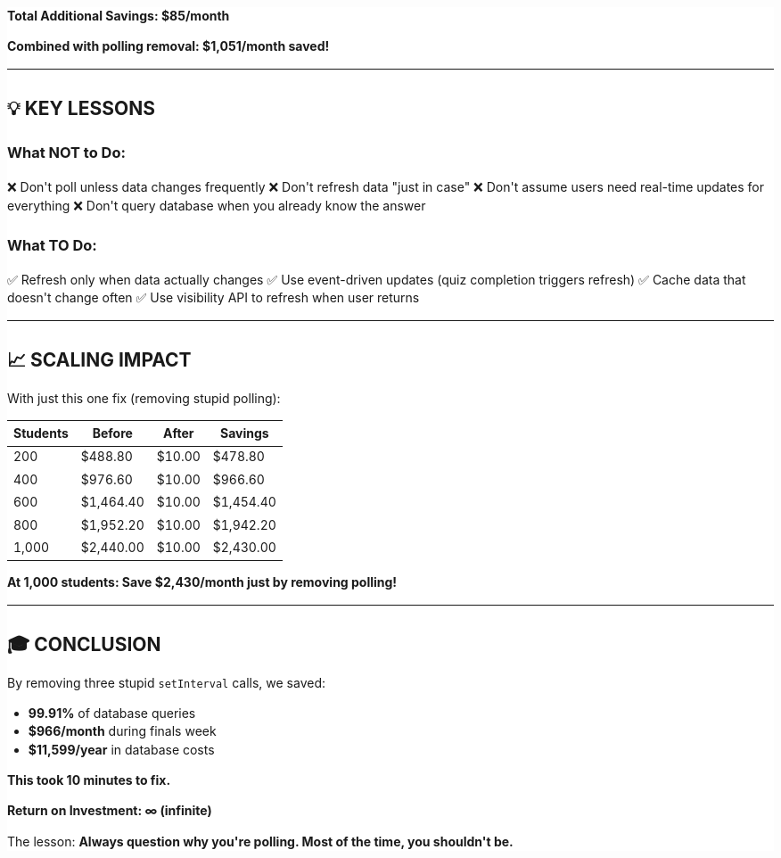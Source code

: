 **Total Additional Savings: $85/month**

**Combined with polling removal: $1,051/month saved!**

---

## 💡 KEY LESSONS

### What NOT to Do:
❌ Don't poll unless data changes frequently
❌ Don't refresh data "just in case"
❌ Don't assume users need real-time updates for everything
❌ Don't query database when you already know the answer

### What TO Do:
✅ Refresh only when data actually changes
✅ Use event-driven updates (quiz completion triggers refresh)
✅ Cache data that doesn't change often
✅ Use visibility API to refresh when user returns

---

## 📈 SCALING IMPACT

With just this one fix (removing stupid polling):

| Students | Before | After | Savings |
|----------|--------|-------|---------|
| 200 | $488.80 | $10.00 | $478.80 |
| 400 | $976.60 | $10.00 | $966.60 |
| 600 | $1,464.40 | $10.00 | $1,454.40 |
| 800 | $1,952.20 | $10.00 | $1,942.20 |
| 1,000 | $2,440.00 | $10.00 | $2,430.00 |

**At 1,000 students: Save $2,430/month just by removing polling!**

---

## 🎓 CONCLUSION

By removing three stupid `setInterval` calls, we saved:
- **99.91%** of database queries
- **$966/month** during finals week
- **$11,599/year** in database costs

**This took 10 minutes to fix.**

**Return on Investment: ∞ (infinite)**

The lesson: **Always question why you're polling. Most of the time, you shouldn't be.**
